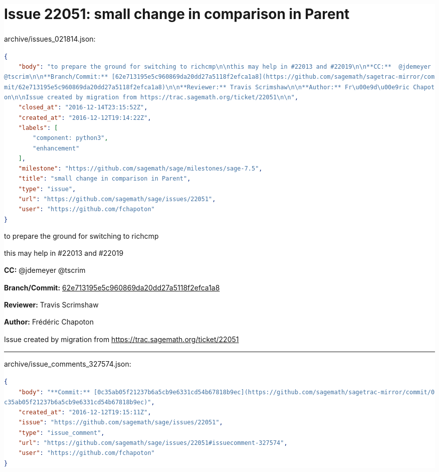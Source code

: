 # Issue 22051: small change in comparison in Parent

archive/issues_021814.json:
```json
{
    "body": "to prepare the ground for switching to richcmp\n\nthis may help in #22013 and #22019\n\n**CC:**  @jdemeyer @tscrim\n\n**Branch/Commit:** [62e713195e5c960869da20dd27a5118f2efca1a8](https://github.com/sagemath/sagetrac-mirror/commit/62e713195e5c960869da20dd27a5118f2efca1a8)\n\n**Reviewer:** Travis Scrimshaw\n\n**Author:** Fr\u00e9d\u00e9ric Chapoton\n\nIssue created by migration from https://trac.sagemath.org/ticket/22051\n\n",
    "closed_at": "2016-12-14T23:15:52Z",
    "created_at": "2016-12-12T19:14:22Z",
    "labels": [
        "component: python3",
        "enhancement"
    ],
    "milestone": "https://github.com/sagemath/sage/milestones/sage-7.5",
    "title": "small change in comparison in Parent",
    "type": "issue",
    "url": "https://github.com/sagemath/sage/issues/22051",
    "user": "https://github.com/fchapoton"
}
```
to prepare the ground for switching to richcmp

this may help in #22013 and #22019

**CC:**  @jdemeyer @tscrim

**Branch/Commit:** [62e713195e5c960869da20dd27a5118f2efca1a8](https://github.com/sagemath/sagetrac-mirror/commit/62e713195e5c960869da20dd27a5118f2efca1a8)

**Reviewer:** Travis Scrimshaw

**Author:** Frédéric Chapoton

Issue created by migration from https://trac.sagemath.org/ticket/22051





---

archive/issue_comments_327574.json:
```json
{
    "body": "**Commit:** [0c35ab05f21237b6a5cb9e6331cd54b67818b9ec](https://github.com/sagemath/sagetrac-mirror/commit/0c35ab05f21237b6a5cb9e6331cd54b67818b9ec)",
    "created_at": "2016-12-12T19:15:11Z",
    "issue": "https://github.com/sagemath/sage/issues/22051",
    "type": "issue_comment",
    "url": "https://github.com/sagemath/sage/issues/22051#issuecomment-327574",
    "user": "https://github.com/fchapoton"
}
```
